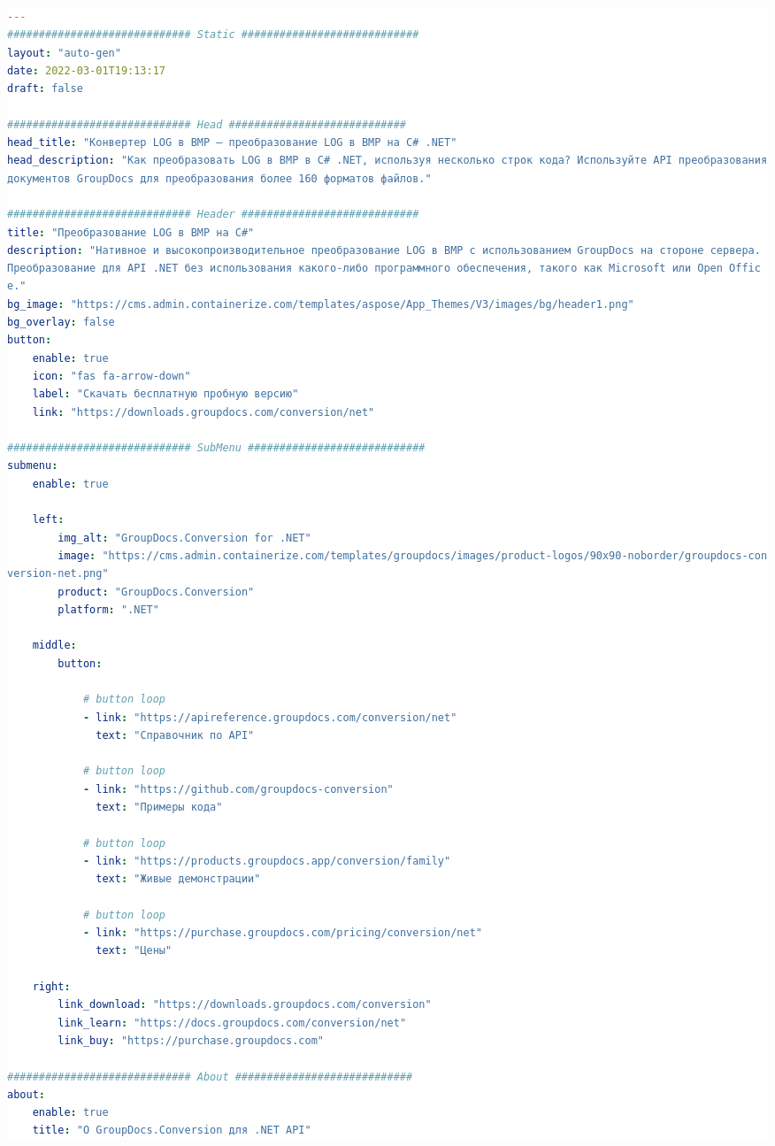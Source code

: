 ```yaml
---
############################# Static ############################
layout: "auto-gen"
date: 2022-03-01T19:13:17
draft: false

############################# Head ############################
head_title: "Конвертер LOG в BMP — преобразование LOG в BMP на C# .NET"
head_description: "Как преобразовать LOG в BMP в C# .NET, используя несколько строк кода? Используйте API преобразования документов GroupDocs для преобразования более 160 форматов файлов."

############################# Header ############################
title: "Преобразование LOG в BMP на C#"
description: "Нативное и высокопроизводительное преобразование LOG в BMP с использованием GroupDocs на стороне сервера. Преобразование для API .NET без использования какого-либо программного обеспечения, такого как Microsoft или Open Office."
bg_image: "https://cms.admin.containerize.com/templates/aspose/App_Themes/V3/images/bg/header1.png"
bg_overlay: false
button:
    enable: true
    icon: "fas fa-arrow-down"
    label: "Скачать бесплатную пробную версию"
    link: "https://downloads.groupdocs.com/conversion/net"

############################# SubMenu ############################
submenu:
    enable: true

    left:
        img_alt: "GroupDocs.Conversion for .NET"
        image: "https://cms.admin.containerize.com/templates/groupdocs/images/product-logos/90x90-noborder/groupdocs-conversion-net.png"
        product: "GroupDocs.Conversion"
        platform: ".NET"

    middle:
        button:

            # button loop
            - link: "https://apireference.groupdocs.com/conversion/net"
              text: "Справочник по API"

            # button loop
            - link: "https://github.com/groupdocs-conversion"
              text: "Примеры кода"

            # button loop
            - link: "https://products.groupdocs.app/conversion/family"
              text: "Живые демонстрации"

            # button loop
            - link: "https://purchase.groupdocs.com/pricing/conversion/net"
              text: "Цены"

    right:
        link_download: "https://downloads.groupdocs.com/conversion"
        link_learn: "https://docs.groupdocs.com/conversion/net"
        link_buy: "https://purchase.groupdocs.com"

############################# About ############################
about:
    enable: true
    title: "О GroupDocs.Conversion для .NET API"
```